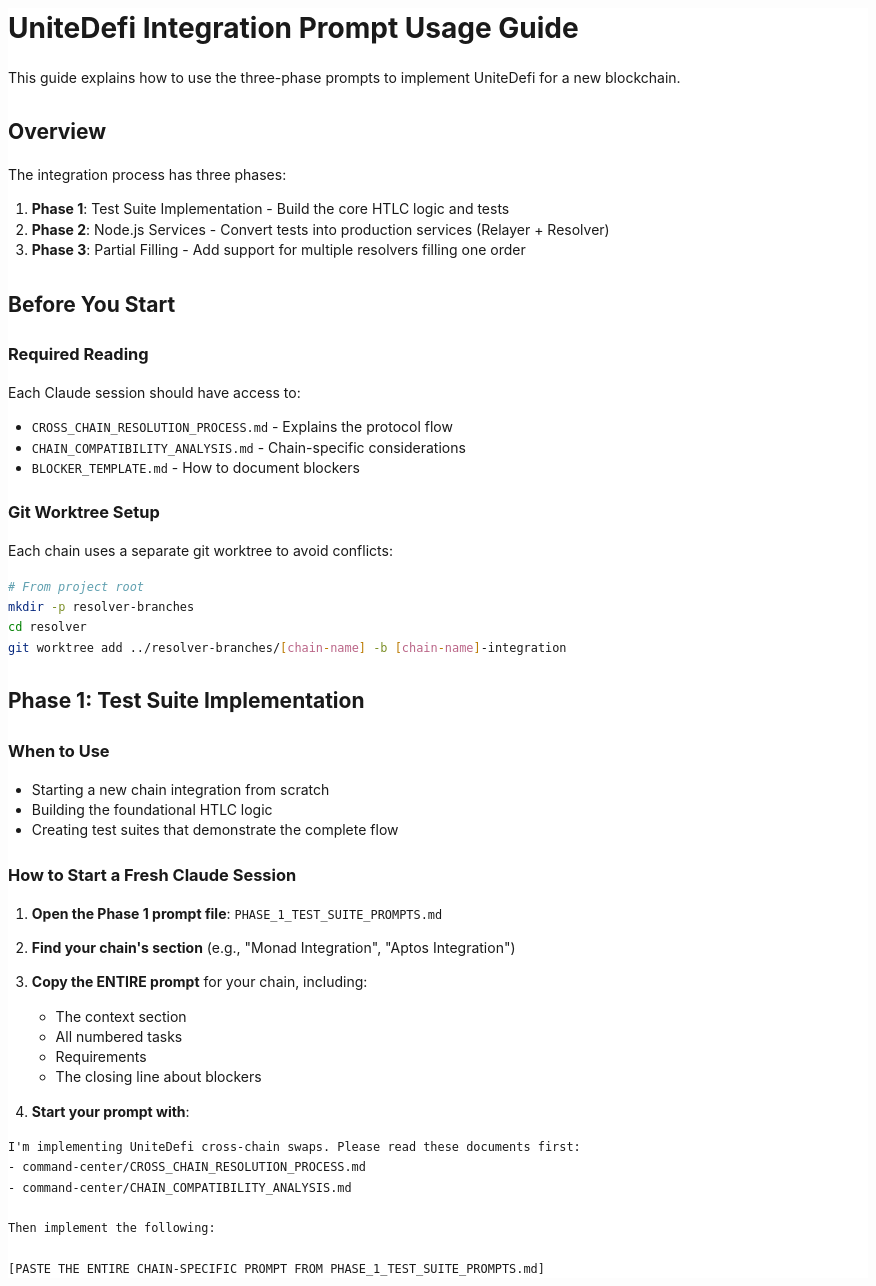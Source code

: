 # UniteDefi Integration Prompt Usage Guide

This guide explains how to use the three-phase prompts to implement UniteDefi for a new blockchain.

## Overview

The integration process has three phases:
1. **Phase 1**: Test Suite Implementation - Build the core HTLC logic and tests
2. **Phase 2**: Node.js Services - Convert tests into production services (Relayer + Resolver)
3. **Phase 3**: Partial Filling - Add support for multiple resolvers filling one order

## Before You Start

### Required Reading
Each Claude session should have access to:
- `CROSS_CHAIN_RESOLUTION_PROCESS.md` - Explains the protocol flow
- `CHAIN_COMPATIBILITY_ANALYSIS.md` - Chain-specific considerations
- `BLOCKER_TEMPLATE.md` - How to document blockers

### Git Worktree Setup
Each chain uses a separate git worktree to avoid conflicts:
```bash
# From project root
mkdir -p resolver-branches
cd resolver
git worktree add ../resolver-branches/[chain-name] -b [chain-name]-integration
```

## Phase 1: Test Suite Implementation

### When to Use
- Starting a new chain integration from scratch
- Building the foundational HTLC logic
- Creating test suites that demonstrate the complete flow

### How to Start a Fresh Claude Session

1. **Open the Phase 1 prompt file**: `PHASE_1_TEST_SUITE_PROMPTS.md`
2. **Find your chain's section** (e.g., "Monad Integration", "Aptos Integration")
3. **Copy the ENTIRE prompt** for your chain, including:
   - The context section
   - All numbered tasks
   - Requirements
   - The closing line about blockers

4. **Start your prompt with**:
```
I'm implementing UniteDefi cross-chain swaps. Please read these documents first:
- command-center/CROSS_CHAIN_RESOLUTION_PROCESS.md
- command-center/CHAIN_COMPATIBILITY_ANALYSIS.md

Then implement the following:

[PASTE THE ENTIRE CHAIN-SPECIFIC PROMPT FROM PHASE_1_TEST_SUITE_PROMPTS.md]
```
